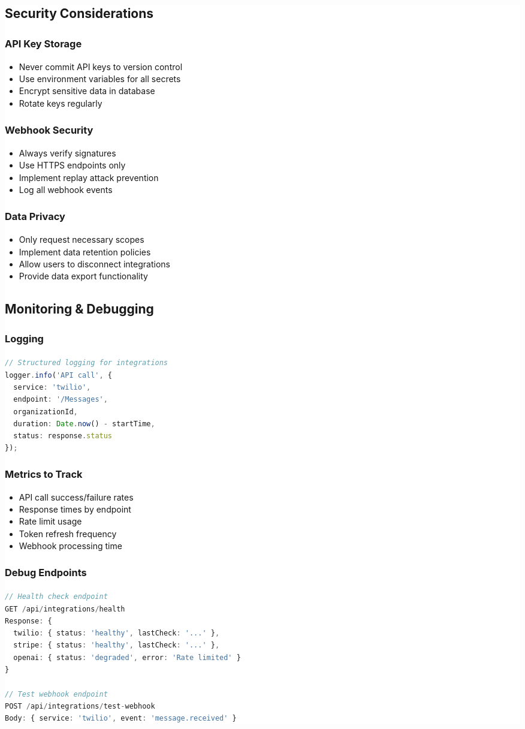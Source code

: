 ## Security Considerations

### API Key Storage
- Never commit API keys to version control
- Use environment variables for all secrets
- Encrypt sensitive data in database
- Rotate keys regularly

### Webhook Security
- Always verify signatures
- Use HTTPS endpoints only
- Implement replay attack prevention
- Log all webhook events

### Data Privacy
- Only request necessary scopes
- Implement data retention policies
- Allow users to disconnect integrations
- Provide data export functionality

## Monitoring & Debugging

### Logging
```typescript
// Structured logging for integrations
logger.info('API call', {
  service: 'twilio',
  endpoint: '/Messages',
  organizationId,
  duration: Date.now() - startTime,
  status: response.status
});
```

### Metrics to Track
- API call success/failure rates
- Response times by endpoint
- Rate limit usage
- Token refresh frequency
- Webhook processing time

### Debug Endpoints
```typescript
// Health check endpoint
GET /api/integrations/health
Response: {
  twilio: { status: 'healthy', lastCheck: '...' },
  stripe: { status: 'healthy', lastCheck: '...' },
  openai: { status: 'degraded', error: 'Rate limited' }
}

// Test webhook endpoint
POST /api/integrations/test-webhook
Body: { service: 'twilio', event: 'message.received' }
```
